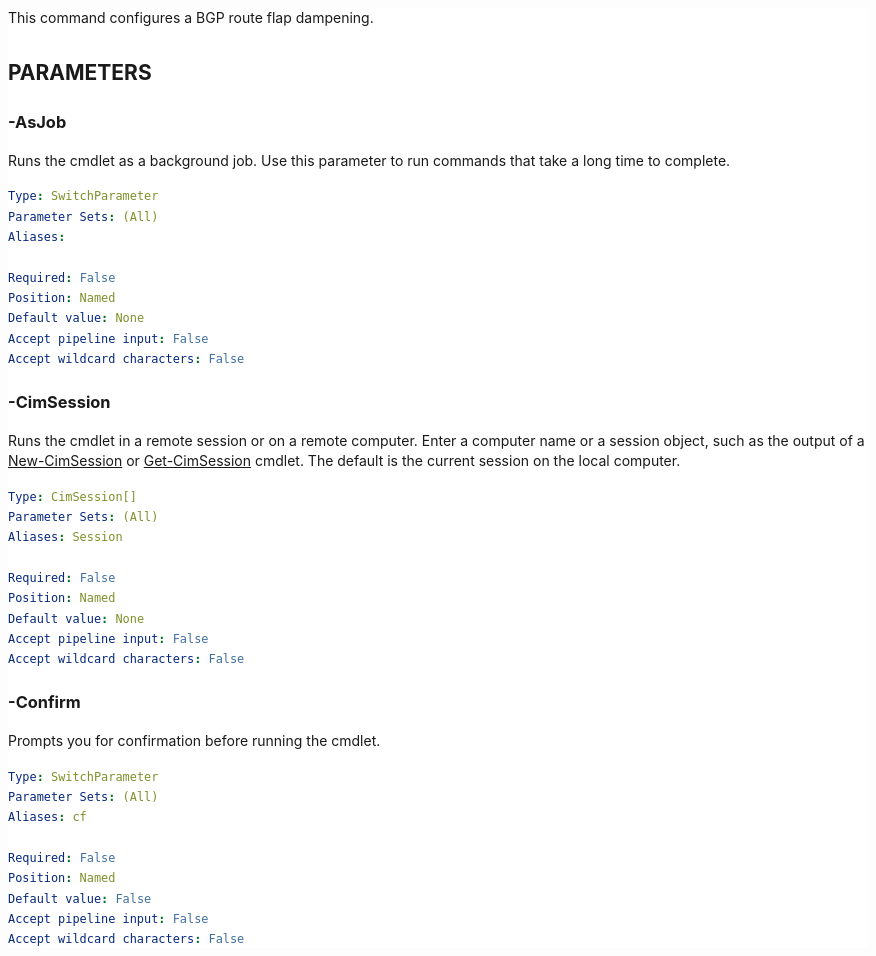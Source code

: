 This command configures a BGP route flap dampening.

## PARAMETERS

### -AsJob
Runs the cmdlet as a background job. Use this parameter to run commands that take a long time to complete.

```yaml
Type: SwitchParameter
Parameter Sets: (All)
Aliases: 

Required: False
Position: Named
Default value: None
Accept pipeline input: False
Accept wildcard characters: False
```

### -CimSession
Runs the cmdlet in a remote session or on a remote computer.
Enter a computer name or a session object, such as the output of a [New-CimSession](http://go.microsoft.com/fwlink/p/?LinkId=227967) or [Get-CimSession](http://go.microsoft.com/fwlink/p/?LinkId=227966) cmdlet.
The default is the current session on the local computer.

```yaml
Type: CimSession[]
Parameter Sets: (All)
Aliases: Session

Required: False
Position: Named
Default value: None
Accept pipeline input: False
Accept wildcard characters: False
```

### -Confirm
Prompts you for confirmation before running the cmdlet.

```yaml
Type: SwitchParameter
Parameter Sets: (All)
Aliases: cf

Required: False
Position: Named
Default value: False
Accept pipeline input: False
Accept wildcard characters: False
```
